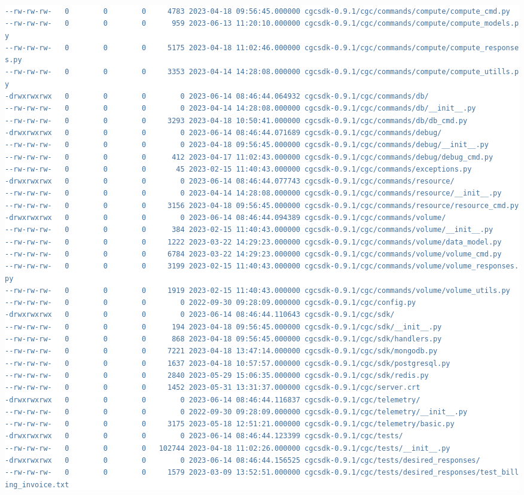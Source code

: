 ```diff
--rw-rw-rw-   0        0        0     4783 2023-04-18 09:56:45.000000 cgcsdk-0.9.1/cgc/commands/compute/compute_cmd.py
--rw-rw-rw-   0        0        0      959 2023-06-13 11:20:10.000000 cgcsdk-0.9.1/cgc/commands/compute/compute_models.py
--rw-rw-rw-   0        0        0     5175 2023-04-18 11:02:46.000000 cgcsdk-0.9.1/cgc/commands/compute/compute_responses.py
--rw-rw-rw-   0        0        0     3353 2023-04-14 14:28:08.000000 cgcsdk-0.9.1/cgc/commands/compute/compute_utills.py
-drwxrwxrwx   0        0        0        0 2023-06-14 08:46:44.064932 cgcsdk-0.9.1/cgc/commands/db/
--rw-rw-rw-   0        0        0        0 2023-04-14 14:28:08.000000 cgcsdk-0.9.1/cgc/commands/db/__init__.py
--rw-rw-rw-   0        0        0     3293 2023-04-18 10:50:41.000000 cgcsdk-0.9.1/cgc/commands/db/db_cmd.py
-drwxrwxrwx   0        0        0        0 2023-06-14 08:46:44.071689 cgcsdk-0.9.1/cgc/commands/debug/
--rw-rw-rw-   0        0        0        0 2023-04-18 09:56:45.000000 cgcsdk-0.9.1/cgc/commands/debug/__init__.py
--rw-rw-rw-   0        0        0      412 2023-04-17 11:02:43.000000 cgcsdk-0.9.1/cgc/commands/debug/debug_cmd.py
--rw-rw-rw-   0        0        0       45 2023-02-15 11:40:43.000000 cgcsdk-0.9.1/cgc/commands/exceptions.py
-drwxrwxrwx   0        0        0        0 2023-06-14 08:46:44.077743 cgcsdk-0.9.1/cgc/commands/resource/
--rw-rw-rw-   0        0        0        0 2023-04-14 14:28:08.000000 cgcsdk-0.9.1/cgc/commands/resource/__init__.py
--rw-rw-rw-   0        0        0     3156 2023-04-18 09:56:45.000000 cgcsdk-0.9.1/cgc/commands/resource/resource_cmd.py
-drwxrwxrwx   0        0        0        0 2023-06-14 08:46:44.094389 cgcsdk-0.9.1/cgc/commands/volume/
--rw-rw-rw-   0        0        0      384 2023-02-15 11:40:43.000000 cgcsdk-0.9.1/cgc/commands/volume/__init__.py
--rw-rw-rw-   0        0        0     1222 2023-03-22 14:29:23.000000 cgcsdk-0.9.1/cgc/commands/volume/data_model.py
--rw-rw-rw-   0        0        0     6784 2023-03-22 14:29:23.000000 cgcsdk-0.9.1/cgc/commands/volume/volume_cmd.py
--rw-rw-rw-   0        0        0     3199 2023-02-15 11:40:43.000000 cgcsdk-0.9.1/cgc/commands/volume/volume_responses.py
--rw-rw-rw-   0        0        0     1919 2023-02-15 11:40:43.000000 cgcsdk-0.9.1/cgc/commands/volume/volume_utils.py
--rw-rw-rw-   0        0        0        0 2022-09-30 09:28:09.000000 cgcsdk-0.9.1/cgc/config.py
-drwxrwxrwx   0        0        0        0 2023-06-14 08:46:44.110643 cgcsdk-0.9.1/cgc/sdk/
--rw-rw-rw-   0        0        0      194 2023-04-18 09:56:45.000000 cgcsdk-0.9.1/cgc/sdk/__init__.py
--rw-rw-rw-   0        0        0      868 2023-04-18 09:56:45.000000 cgcsdk-0.9.1/cgc/sdk/handlers.py
--rw-rw-rw-   0        0        0     7221 2023-04-18 13:47:14.000000 cgcsdk-0.9.1/cgc/sdk/mongodb.py
--rw-rw-rw-   0        0        0     1637 2023-04-18 10:57:57.000000 cgcsdk-0.9.1/cgc/sdk/postgresql.py
--rw-rw-rw-   0        0        0     2840 2023-05-29 15:06:35.000000 cgcsdk-0.9.1/cgc/sdk/redis.py
--rw-rw-rw-   0        0        0     1452 2023-05-31 13:31:37.000000 cgcsdk-0.9.1/cgc/server.crt
-drwxrwxrwx   0        0        0        0 2023-06-14 08:46:44.116837 cgcsdk-0.9.1/cgc/telemetry/
--rw-rw-rw-   0        0        0        0 2022-09-30 09:28:09.000000 cgcsdk-0.9.1/cgc/telemetry/__init__.py
--rw-rw-rw-   0        0        0     3175 2023-05-18 12:51:21.000000 cgcsdk-0.9.1/cgc/telemetry/basic.py
-drwxrwxrwx   0        0        0        0 2023-06-14 08:46:44.123399 cgcsdk-0.9.1/cgc/tests/
--rw-rw-rw-   0        0        0   102744 2023-04-18 11:02:26.000000 cgcsdk-0.9.1/cgc/tests/__init__.py
-drwxrwxrwx   0        0        0        0 2023-06-14 08:46:44.156525 cgcsdk-0.9.1/cgc/tests/desired_responses/
--rw-rw-rw-   0        0        0     1579 2023-03-09 13:52:51.000000 cgcsdk-0.9.1/cgc/tests/desired_responses/test_billing_invoice.txt
```